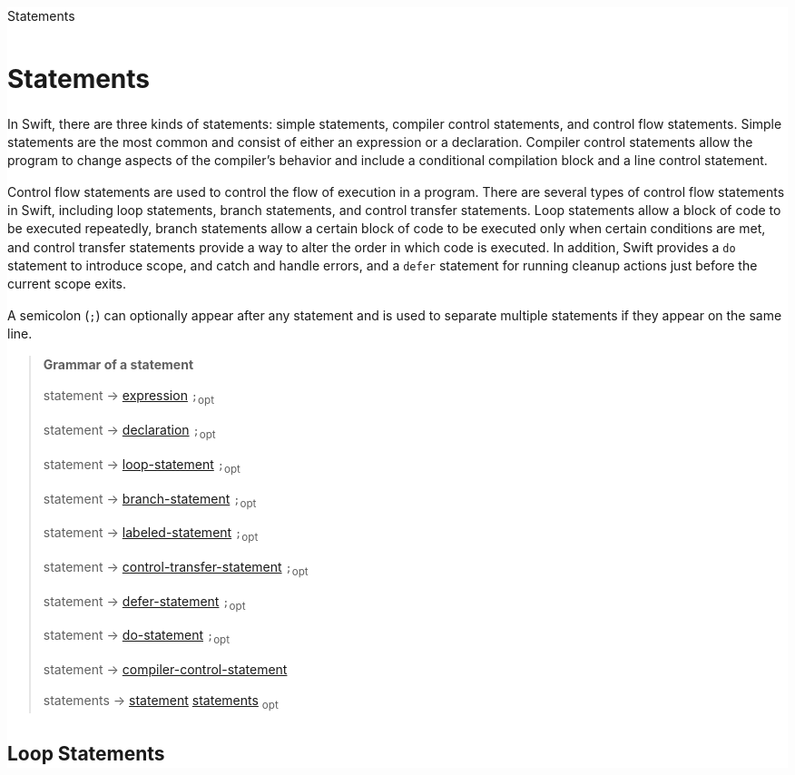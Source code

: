  Statements  

Statements
==========

In Swift, there are three kinds of statements: simple statements, compiler control statements, and control flow statements. Simple statements are the most common and consist of either an expression or a declaration. Compiler control statements allow the program to change aspects of the compiler’s behavior and include a conditional compilation block and a line control statement.

Control flow statements are used to control the flow of execution in a program. There are several types of control flow statements in Swift, including loop statements, branch statements, and control transfer statements. Loop statements allow a block of code to be executed repeatedly, branch statements allow a certain block of code to be executed only when certain conditions are met, and control transfer statements provide a way to alter the order in which code is executed. In addition, Swift provides a `do` statement to introduce scope, and catch and handle errors, and a `defer` statement for running cleanup actions just before the current scope exits.

A semicolon (`;`) can optionally appear after any statement and is used to separate multiple statements if they appear on the same line.

>**Grammar of a statement**
>
>statement → [expression](../ReferenceManual/Expressions.md#grammar_expression) `;`<sub>opt</sub>
>
>statement → [declaration](../ReferenceManual/Declarations.md#grammar_declaration) `;`<sub>opt</sub>
>
>statement → [loop-statement](../ReferenceManual/Statements.md#grammar_loop-statement) `;`<sub>opt</sub>
>
>statement → [branch-statement](../ReferenceManual/Statements.md#grammar_branch-statement) `;`<sub>opt</sub>
>
>statement → [labeled-statement](../ReferenceManual/Statements.md#grammar_labeled-statement) `;`<sub>opt</sub>
>
>statement → [control-transfer-statement](../ReferenceManual/Statements.md#grammar_control-transfer-statement) `;`<sub>opt</sub>
>
>statement → [defer-statement](../ReferenceManual/Statements.md#grammar_defer-statement) `;`<sub>opt</sub>
>
>statement → [do-statement](../ReferenceManual/Statements.md#grammar_do-statement) `;`<sub>opt</sub>
>
>statement → [compiler-control-statement](../ReferenceManual/Statements.md#grammar_compiler-control-statement)
>
>statements → [statement](../ReferenceManual/Statements.md#grammar_statement) [statements](../ReferenceManual/Statements.md#grammar_statements) <sub>opt</sub>

Loop Statements
---------------
